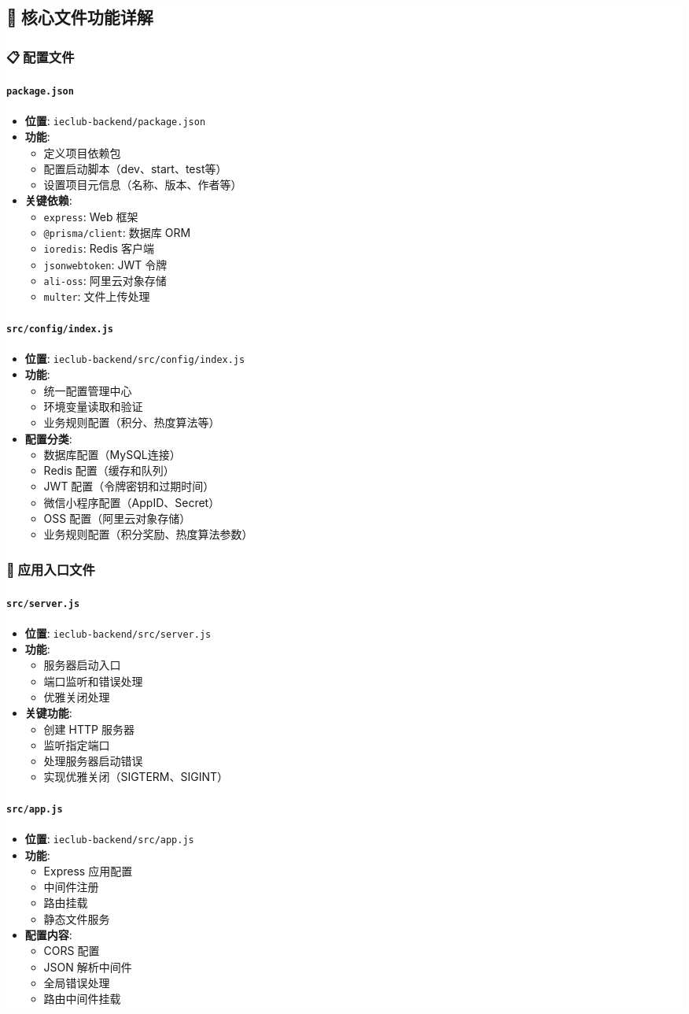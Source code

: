 ## 🔧 核心文件功能详解

### 📋 配置文件

#### `package.json`
- **位置**: `ieclub-backend/package.json`
- **功能**:
  - 定义项目依赖包
  - 配置启动脚本（dev、start、test等）
  - 设置项目元信息（名称、版本、作者等）
- **关键依赖**:
  - `express`: Web 框架
  - `@prisma/client`: 数据库 ORM
  - `ioredis`: Redis 客户端
  - `jsonwebtoken`: JWT 令牌
  - `ali-oss`: 阿里云对象存储
  - `multer`: 文件上传处理

#### `src/config/index.js`
- **位置**: `ieclub-backend/src/config/index.js`
- **功能**:
  - 统一配置管理中心
  - 环境变量读取和验证
  - 业务规则配置（积分、热度算法等）
- **配置分类**:
  - 数据库配置（MySQL连接）
  - Redis 配置（缓存和队列）
  - JWT 配置（令牌密钥和过期时间）
  - 微信小程序配置（AppID、Secret）
  - OSS 配置（阿里云对象存储）
  - 业务规则配置（积分奖励、热度算法参数）

### 🚀 应用入口文件

#### `src/server.js`
- **位置**: `ieclub-backend/src/server.js`
- **功能**:
  - 服务器启动入口
  - 端口监听和错误处理
  - 优雅关闭处理
- **关键功能**:
  - 创建 HTTP 服务器
  - 监听指定端口
  - 处理服务器启动错误
  - 实现优雅关闭（SIGTERM、SIGINT）

#### `src/app.js`
- **位置**: `ieclub-backend/src/app.js`
- **功能**:
  - Express 应用配置
  - 中间件注册
  - 路由挂载
  - 静态文件服务
- **配置内容**:
  - CORS 配置
  - JSON 解析中间件
  - 全局错误处理
  - 路由中间件挂载
